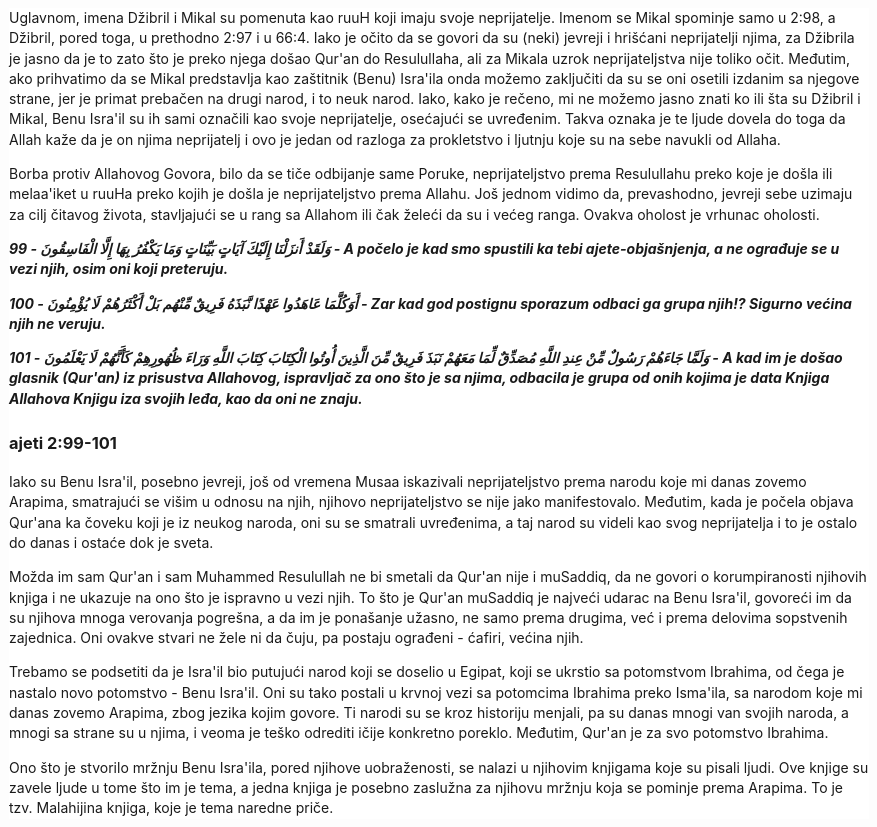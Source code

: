 Uglavnom, imena Džibril i Mikal su pomenuta kao ruuH koji imaju svoje neprijatelje. Imenom se Mikal spominje samo u 2:98, a Džibril, pored toga, u prethodno 2:97 i u 66:4. Iako je očito da se govori da su (neki) jevreji i hrišćani neprijatelji njima, za Džibrila je jasno da je to zato što je preko njega došao Qur'an do Resulullaha, ali za Mikala uzrok neprijateljstva nije toliko očit. Međutim, ako prihvatimo da se Mikal predstavlja kao zaštitnik (Benu) Isra'ila onda možemo zaključiti da su se oni osetili izdanim sa njegove strane, jer je primat prebačen na drugi narod, i to neuk narod. Iako, kako je rečeno, mi ne možemo jasno znati ko ili šta su Džibril i Mikal, Benu Isra'il su ih sami označili kao svoje neprijatelje, osećajući se uvređenim. Takva oznaka je te ljude dovela do toga da Allah kaže da je on njima neprijatelj i ovo je jedan od razloga za prokletstvo i ljutnju koje su na sebe navukli od Allaha.

Borba protiv Allahovog Govora, bilo da se tiče odbijanje same Poruke, neprijateljstvo prema Resulullahu preko koje je došla ili melaa'iket u ruuHa preko kojih je došla je neprijateljstvo prema Allahu. Još jednom vidimo da, prevashodno, jevreji sebe uzimaju za cilj čitavog života, stavljajući se u rang sa Allahom ili čak želeći da su i većeg ranga. Ovakva oholost je vrhunac oholosti.

***وَلَقَدْ أَنزَلْنَا إِلَيْكَ آيَاتٍ بَيِّنَاتٍ وَمَا يَكْفُرُ بِهَا إِلَّا الْفَاسِقُونَ	- 99 -	A počelo je kad smo spustili ka tebi ajete-objašnjenja, a ne ograđuje se u vezi njih, osim oni koji preteruju.***

***أَوَكُلَّمَا عَاهَدُوا عَهْدًا نَّبَذَهُ فَرِيقٌ مِّنْهُم بَلْ أَكْثَرُهُمْ لَا يُؤْمِنُونَ	- 100 -	Zar kad god postignu sporazum odbaci ga grupa njih!? Sigurno većina njih ne veruju.***

***وَلَمَّا جَاءَهُمْ رَسُولٌ مِّنْ عِندِ اللَّهِ مُصَدِّقٌ لِّمَا مَعَهُمْ نَبَذَ فَرِيقٌ مِّنَ الَّذِينَ أُوتُوا الْكِتَابَ كِتَابَ اللَّهِ وَرَاءَ ظُهُورِهِمْ كَأَنَّهُمْ لَا يَعْلَمُونَ	- 101 -	A kad im je došao glasnik (Qur'an) iz prisustva Allahovog, ispravljač za ono što je sa njima, odbacila je grupa od onih kojima je data Knjiga Allahova Knjigu iza svojih leđa, kao da oni ne znaju.***

### ajeti 2:99-101
Iako su Benu Isra'il, posebno jevreji, još od vremena Musaa iskazivali neprijateljstvo prema narodu koje mi danas zovemo Arapima, smatrajući se višim u odnosu na njih, njihovo neprijateljstvo se nije jako manifestovalo. Međutim, kada je počela objava Qur'ana ka čoveku koji je iz neukog naroda, oni su se smatrali uvređenima, a taj narod su videli kao svog neprijatelja i to je ostalo do danas i ostaće dok je sveta.

Možda im sam Qur'an i sam Muhammed Resulullah ne bi smetali da Qur'an nije i muSaddiq, da ne govori o korumpiranosti njihovih knjiga i ne ukazuje na ono što je ispravno u vezi njih. To što je Qur'an muSaddiq je najveći udarac na Benu Isra'il, govoreći im da su njihova mnoga verovanja pogrešna, a da im je ponašanje užasno, ne samo prema drugima, već i prema delovima sopstvenih zajednica. Oni ovakve stvari ne žele ni da čuju, pa postaju ograđeni - ćafiri, većina njih.

Trebamo se podsetiti da je Isra'il bio putujući narod koji se doselio u Egipat, koji se ukrstio sa potomstvom Ibrahima, od čega je nastalo novo potomstvo - Benu Isra'il. Oni su tako postali u krvnoj vezi sa potomcima Ibrahima preko Isma'ila, sa narodom koje mi danas zovemo Arapima, zbog jezika kojim govore. Ti narodi su se kroz historiju menjali, pa su danas mnogi van svojih naroda, a mnogi sa strane su u njima, i veoma je teško odrediti ičije konkretno poreklo. Međutim, Qur'an je za svo potomstvo Ibrahima.

Ono što je stvorilo mržnju Benu Isra'ila, pored njihove uobraženosti, se nalazi u njihovim knjigama koje su pisali ljudi. Ove knjige su zavele ljude u tome što im je tema, a jedna knjiga je posebno zaslužna za njihovu mržnju koja se pominje prema Arapima. To je tzv. Malahijina knjiga, koje je tema naredne priče.